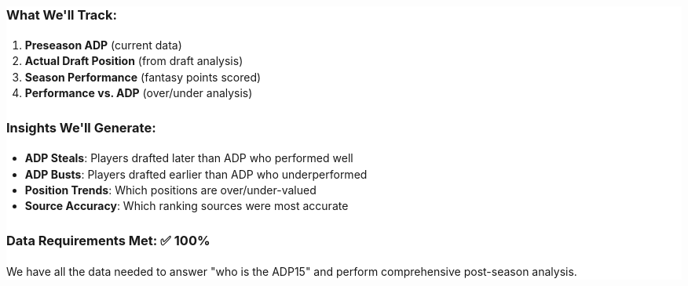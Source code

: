 ### **What We'll Track:**
1. **Preseason ADP** (current data)
2. **Actual Draft Position** (from draft analysis)
3. **Season Performance** (fantasy points scored)
4. **Performance vs. ADP** (over/under analysis)

### **Insights We'll Generate:**
- **ADP Steals**: Players drafted later than ADP who performed well
- **ADP Busts**: Players drafted earlier than ADP who underperformed
- **Position Trends**: Which positions are over/under-valued
- **Source Accuracy**: Which ranking sources were most accurate

### **Data Requirements Met**: ✅ **100%**
We have all the data needed to answer "who is the ADP15" and perform comprehensive post-season analysis. 